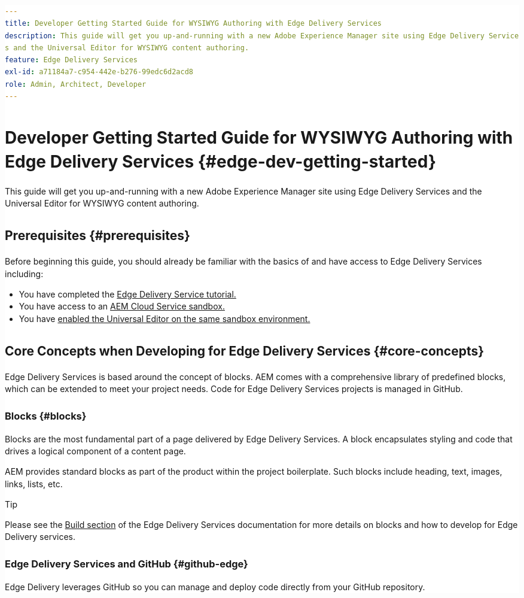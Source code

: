 ```yaml
---
title: Developer Getting Started Guide for WYSIWYG Authoring with Edge Delivery Services
description: This guide will get you up-and-running with a new Adobe Experience Manager site using Edge Delivery Services and the Universal Editor for WYSIWYG content authoring.
feature: Edge Delivery Services
exl-id: a71184a7-c954-442e-b276-99edc6d2acd8
role: Admin, Architect, Developer
---
```


# Developer Getting Started Guide for WYSIWYG Authoring with Edge Delivery Services {#edge-dev-getting-started}

This guide will get you up-and-running with a new Adobe Experience Manager site using Edge Delivery Services and the Universal Editor for WYSIWYG content authoring.

## Prerequisites {#prerequisites}

Before beginning this guide, you should already be familiar with the basics of and have access to Edge Delivery Services including:

* You have completed the [Edge Delivery Service tutorial.](/help/edge/developer/tutorial.md)
* You have access to an [AEM Cloud Service sandbox.](/help/implementing/cloud-manager/getting-access-to-aem-in-cloud/introduction-sandbox-programs.md)
* You have [enabled the Universal Editor on the same sandbox environment.](/help/implementing/universal-editor/getting-started.md)

## Core Concepts when Developing for Edge Delivery Services {#core-concepts}

Edge Delivery Services is based around the concept of blocks. AEM comes with a comprehensive library of predefined blocks, which can be extended to meet your project needs. Code for Edge Delivery Services projects is managed in GitHub.

### Blocks {#blocks}

Blocks are the most fundamental part of a page delivered by Edge Delivery Services. A block encapsulates styling and code that drives a logical component of a content page.

AEM provides standard blocks as part of the product within the project boilerplate. Such blocks include heading, text, images, links, lists, etc.

>[!TIP]
>
>Please see the [Build section](/help/edge/developer/block-collection.md) of the Edge Delivery Services documentation for more details on blocks and how to develop for Edge Delivery services.

### Edge Delivery Services and GitHub {#github-edge}

Edge Delivery leverages GitHub so you can manage and deploy code directly from your GitHub repository.
